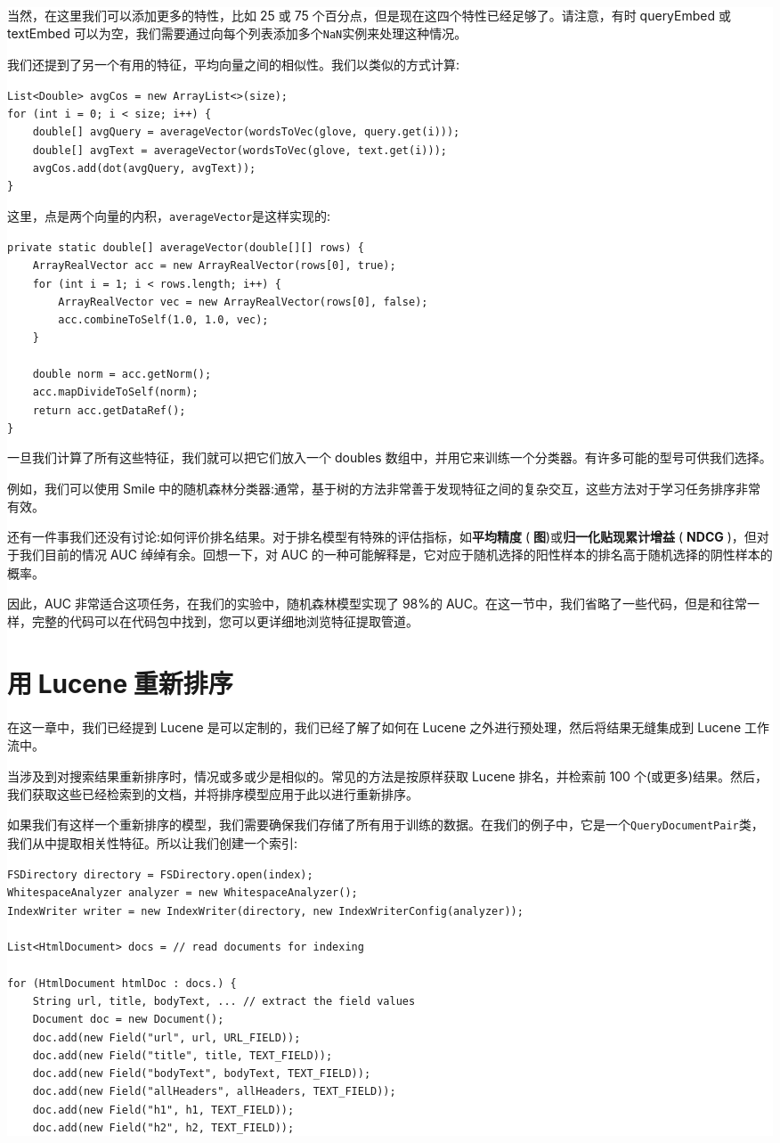 ```
```

当然，在这里我们可以添加更多的特性，比如 25 或 75 个百分点，但是现在这四个特性已经足够了。请注意，有时 queryEmbed 或 textEmbed 可以为空，我们需要通过向每个列表添加多个`NaN`实例来处理这种情况。

我们还提到了另一个有用的特征，平均向量之间的相似性。我们以类似的方式计算:

```
List<Double> avgCos = new ArrayList<>(size);
for (int i = 0; i < size; i++) {
    double[] avgQuery = averageVector(wordsToVec(glove, query.get(i)));
    double[] avgText = averageVector(wordsToVec(glove, text.get(i)));
    avgCos.add(dot(avgQuery, avgText));
}

```

这里，点是两个向量的内积，`averageVector`是这样实现的:

```
private static double[] averageVector(double[][] rows) {
    ArrayRealVector acc = new ArrayRealVector(rows[0], true);
    for (int i = 1; i < rows.length; i++) {
        ArrayRealVector vec = new ArrayRealVector(rows[0], false);
        acc.combineToSelf(1.0, 1.0, vec);
    }

    double norm = acc.getNorm();
    acc.mapDivideToSelf(norm);
    return acc.getDataRef();
}

```

一旦我们计算了所有这些特征，我们就可以把它们放入一个 doubles 数组中，并用它来训练一个分类器。有许多可能的型号可供我们选择。

例如，我们可以使用 Smile 中的随机森林分类器:通常，基于树的方法非常善于发现特征之间的复杂交互，这些方法对于学习任务排序非常有效。

还有一件事我们还没有讨论:如何评价排名结果。对于排名模型有特殊的评估指标，如**平均精度** ( **图**)或**归一化贴现累计增益** ( **NDCG** )，但对于我们目前的情况 AUC 绰绰有余。回想一下，对 AUC 的一种可能解释是，它对应于随机选择的阳性样本的排名高于随机选择的阴性样本的概率。

因此，AUC 非常适合这项任务，在我们的实验中，随机森林模型实现了 98%的 AUC。在这一节中，我们省略了一些代码，但是和往常一样，完整的代码可以在代码包中找到，您可以更详细地浏览特征提取管道。



# 用 Lucene 重新排序

在这一章中，我们已经提到 Lucene 是可以定制的，我们已经了解了如何在 Lucene 之外进行预处理，然后将结果无缝集成到 Lucene 工作流中。

当涉及到对搜索结果重新排序时，情况或多或少是相似的。常见的方法是按原样获取 Lucene 排名，并检索前 100 个(或更多)结果。然后，我们获取这些已经检索到的文档，并将排序模型应用于此以进行重新排序。

如果我们有这样一个重新排序的模型，我们需要确保我们存储了所有用于训练的数据。在我们的例子中，它是一个`QueryDocumentPair`类，我们从中提取相关性特征。所以让我们创建一个索引:

```
FSDirectory directory = FSDirectory.open(index);
WhitespaceAnalyzer analyzer = new WhitespaceAnalyzer();
IndexWriter writer = new IndexWriter(directory, new IndexWriterConfig(analyzer));

List<HtmlDocument> docs = // read documents for indexing

for (HtmlDocument htmlDoc : docs.) {
    String url, title, bodyText, ... // extract the field values
    Document doc = new Document();
    doc.add(new Field("url", url, URL_FIELD));
    doc.add(new Field("title", title, TEXT_FIELD));
    doc.add(new Field("bodyText", bodyText, TEXT_FIELD));
    doc.add(new Field("allHeaders", allHeaders, TEXT_FIELD));
    doc.add(new Field("h1", h1, TEXT_FIELD));
    doc.add(new Field("h2", h2, TEXT_FIELD));
```